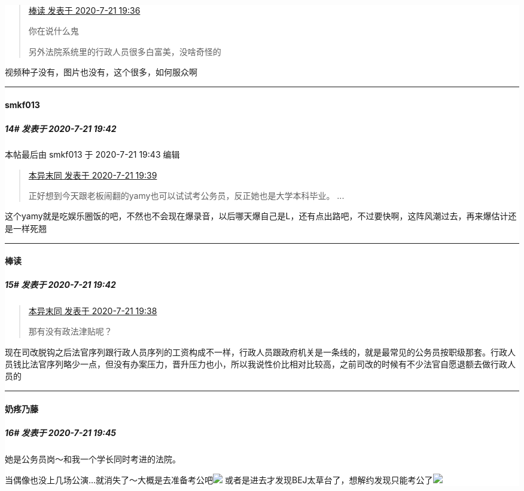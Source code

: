 

<blockquote><a href="httphttps://bbs.saraba1st.com/2b/forum.php?mod=redirect&amp;goto=findpost&amp;pid=48177273&amp;ptid=1950441" target="_blank">棒读 发表于 2020-7-21 19:36</a>

你在说什么鬼

另外法院系统里的行政人员很多白富美，没啥奇怪的</blockquote>
视频种子没有，图片也没有，这个很多，如何服众啊







-----

####  smkf013  
##### 14#       发表于 2020-7-21 19:42



 本帖最后由 smkf013 于 2020-7-21 19:43 编辑 
<blockquote><a href="httphttps://bbs.saraba1st.com/2b/forum.php?mod=redirect&amp;goto=findpost&amp;pid=48177300&amp;ptid=1950441" target="_blank">本异末同 发表于 2020-7-21 19:39</a>

正好想到今天跟老板闹翻的yamy也可以试试考公务员，反正她也是大学本科毕业。 ...</blockquote>
这个yamy就是吃娱乐圈饭的吧，不然也不会现在爆录音，以后哪天爆自己是L，还有点出路吧，不过要快啊，这阵风潮过去，再来爆估计还是一样死翘







-----

####  棒读  
##### 15#       发表于 2020-7-21 19:42



<blockquote><a href="httphttps://bbs.saraba1st.com/2b/forum.php?mod=redirect&amp;goto=findpost&amp;pid=48177292&amp;ptid=1950441" target="_blank">本异末同 发表于 2020-7-21 19:38</a>

那有没有政法津贴呢？</blockquote>
现在司改脱钩之后法官序列跟行政人员序列的工资构成不一样，行政人员跟政府机关是一条线的，就是最常见的公务员按职级那套。行政人员钱比法官序列略少一点，但没有办案压力，晋升压力也小，所以我说性价比相对比较高，之前司改的时候有不少法官自愿退额去做行政人员的







-----

####  奶疼乃藤  
##### 16#       发表于 2020-7-21 19:45




她是公务员岗～和我一个学长同时考进的法院。

当偶像也没上几场公演...就消失了～大概是去准备考公吧<img src="https://static.saraba1st.com/image/smiley/face2017/002.png" referrerpolicy="no-referrer">
或者是进去才发现BEJ太草台了，想解约发现只能考公了<img src="https://static.saraba1st.com/image/smiley/face2017/065.png" referrerpolicy="no-referrer">
